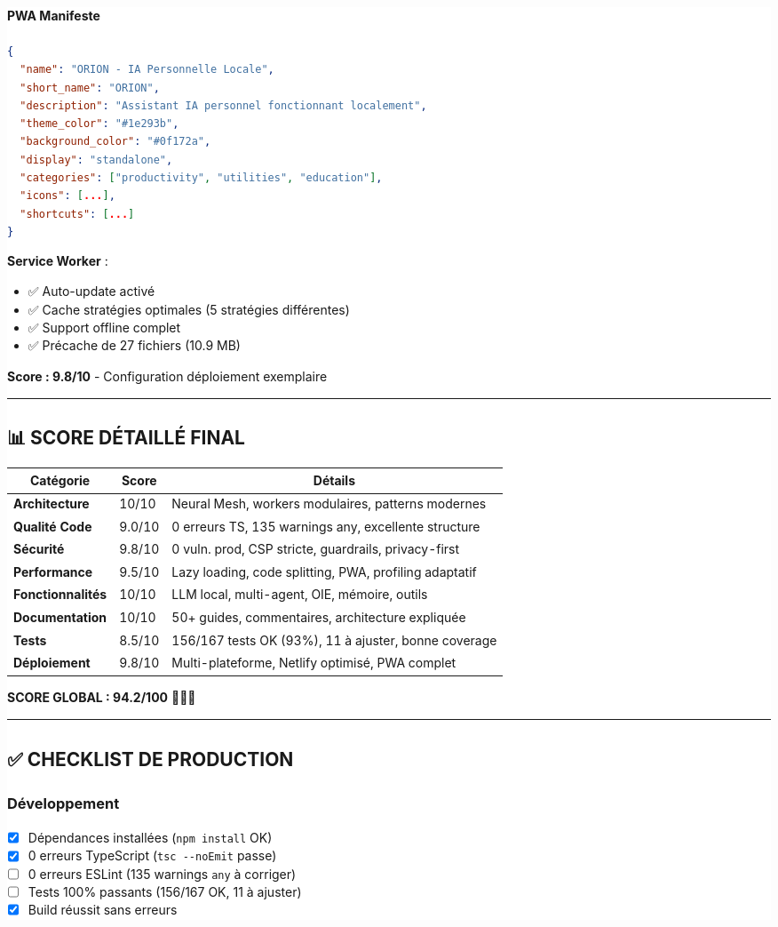 #### PWA Manifeste

```json
{
  "name": "ORION - IA Personnelle Locale",
  "short_name": "ORION",
  "description": "Assistant IA personnel fonctionnant localement",
  "theme_color": "#1e293b",
  "background_color": "#0f172a",
  "display": "standalone",
  "categories": ["productivity", "utilities", "education"],
  "icons": [...],
  "shortcuts": [...]
}
```

**Service Worker** :
- ✅ Auto-update activé
- ✅ Cache stratégies optimales (5 stratégies différentes)
- ✅ Support offline complet
- ✅ Précache de 27 fichiers (10.9 MB)

**Score : 9.8/10** - Configuration déploiement exemplaire

---

## 📊 SCORE DÉTAILLÉ FINAL

| Catégorie | Score | Détails |
|-----------|-------|---------|
| **Architecture** | 10/10 | Neural Mesh, workers modulaires, patterns modernes |
| **Qualité Code** | 9.0/10 | 0 erreurs TS, 135 warnings any, excellente structure |
| **Sécurité** | 9.8/10 | 0 vuln. prod, CSP stricte, guardrails, privacy-first |
| **Performance** | 9.5/10 | Lazy loading, code splitting, PWA, profiling adaptatif |
| **Fonctionnalités** | 10/10 | LLM local, multi-agent, OIE, mémoire, outils |
| **Documentation** | 10/10 | 50+ guides, commentaires, architecture expliquée |
| **Tests** | 8.5/10 | 156/167 tests OK (93%), 11 à ajuster, bonne coverage |
| **Déploiement** | 9.8/10 | Multi-plateforme, Netlify optimisé, PWA complet |

**SCORE GLOBAL : 94.2/100** 🌟🌟🌟

---

## ✅ CHECKLIST DE PRODUCTION

### Développement
- [x] Dépendances installées (`npm install` OK)
- [x] 0 erreurs TypeScript (`tsc --noEmit` passe)
- [ ] 0 erreurs ESLint (135 warnings `any` à corriger)
- [ ] Tests 100% passants (156/167 OK, 11 à ajuster)
- [x] Build réussit sans erreurs

